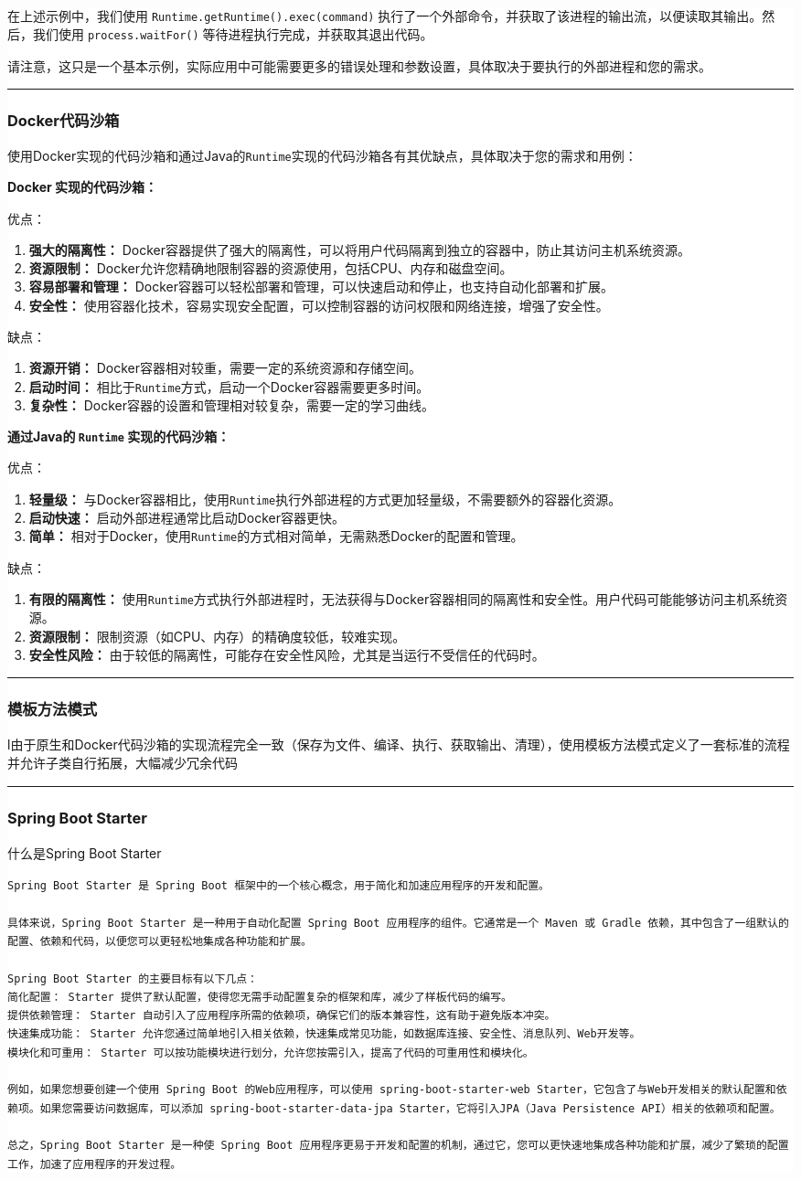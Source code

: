 在上述示例中，我们使用 `Runtime.getRuntime().exec(command)` 执行了一个外部命令，并获取了该进程的输出流，以便读取其输出。然后，我们使用 `process.waitFor()` 等待进程执行完成，并获取其退出代码。

请注意，这只是一个基本示例，实际应用中可能需要更多的错误处理和参数设置，具体取决于要执行的外部进程和您的需求。

---

### Docker代码沙箱

使用Docker实现的代码沙箱和通过Java的`Runtime`实现的代码沙箱各有其优缺点，具体取决于您的需求和用例：

**Docker 实现的代码沙箱：**

优点：

1. **强大的隔离性：** Docker容器提供了强大的隔离性，可以将用户代码隔离到独立的容器中，防止其访问主机系统资源。
2. **资源限制：** Docker允许您精确地限制容器的资源使用，包括CPU、内存和磁盘空间。
3. **容易部署和管理：** Docker容器可以轻松部署和管理，可以快速启动和停止，也支持自动化部署和扩展。
4. **安全性：** 使用容器化技术，容易实现安全配置，可以控制容器的访问权限和网络连接，增强了安全性。

缺点：

1. **资源开销：** Docker容器相对较重，需要一定的系统资源和存储空间。
2. **启动时间：** 相比于`Runtime`方式，启动一个Docker容器需要更多时间。
3. **复杂性：** Docker容器的设置和管理相对较复杂，需要一定的学习曲线。

**通过Java的 `Runtime` 实现的代码沙箱：**

优点：

1. **轻量级：** 与Docker容器相比，使用`Runtime`执行外部进程的方式更加轻量级，不需要额外的容器化资源。
2. **启动快速：** 启动外部进程通常比启动Docker容器更快。
3. **简单：** 相对于Docker，使用`Runtime`的方式相对简单，无需熟悉Docker的配置和管理。

缺点：

1. **有限的隔离性：** 使用`Runtime`方式执行外部进程时，无法获得与Docker容器相同的隔离性和安全性。用户代码可能能够访问主机系统资源。
2. **资源限制：** 限制资源（如CPU、内存）的精确度较低，较难实现。
3. **安全性风险：** 由于较低的隔离性，可能存在安全性风险，尤其是当运行不受信任的代码时。

---

### 模板方法模式

l由于原生和Docker代码沙箱的实现流程完全一致（保存为文件、编译、执行、获取输出、清理），使用模板方法模式定义了一套标准的流程并允许子类自行拓展，大幅减少冗余代码

---

### Spring Boot Starter

什么是Spring Boot Starter

```
Spring Boot Starter 是 Spring Boot 框架中的一个核心概念，用于简化和加速应用程序的开发和配置。

具体来说，Spring Boot Starter 是一种用于自动化配置 Spring Boot 应用程序的组件。它通常是一个 Maven 或 Gradle 依赖，其中包含了一组默认的配置、依赖和代码，以便您可以更轻松地集成各种功能和扩展。

Spring Boot Starter 的主要目标有以下几点：
简化配置： Starter 提供了默认配置，使得您无需手动配置复杂的框架和库，减少了样板代码的编写。
提供依赖管理： Starter 自动引入了应用程序所需的依赖项，确保它们的版本兼容性，这有助于避免版本冲突。
快速集成功能： Starter 允许您通过简单地引入相关依赖，快速集成常见功能，如数据库连接、安全性、消息队列、Web开发等。
模块化和可重用： Starter 可以按功能模块进行划分，允许您按需引入，提高了代码的可重用性和模块化。

例如，如果您想要创建一个使用 Spring Boot 的Web应用程序，可以使用 spring-boot-starter-web Starter，它包含了与Web开发相关的默认配置和依赖项。如果您需要访问数据库，可以添加 spring-boot-starter-data-jpa Starter，它将引入JPA（Java Persistence API）相关的依赖项和配置。

总之，Spring Boot Starter 是一种使 Spring Boot 应用程序更易于开发和配置的机制，通过它，您可以更快速地集成各种功能和扩展，减少了繁琐的配置工作，加速了应用程序的开发过程。
```
